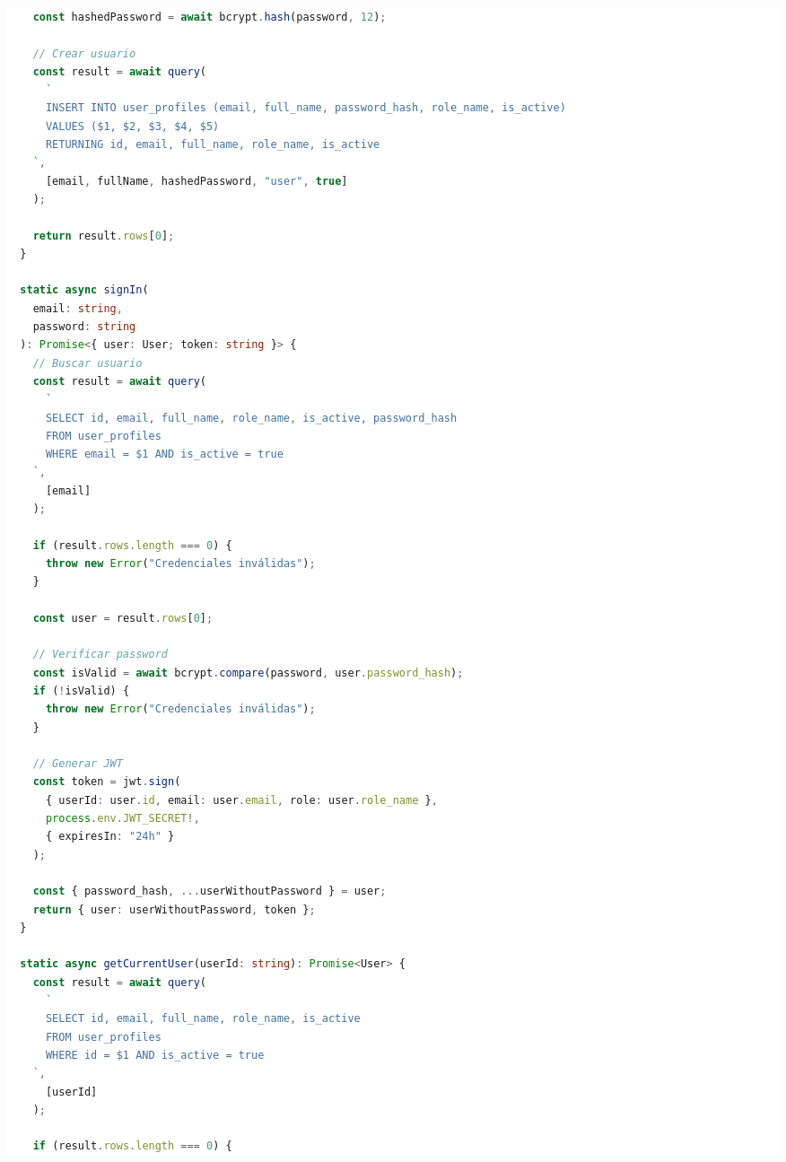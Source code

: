 ```typescript
    const hashedPassword = await bcrypt.hash(password, 12);

    // Crear usuario
    const result = await query(
      `
      INSERT INTO user_profiles (email, full_name, password_hash, role_name, is_active)
      VALUES ($1, $2, $3, $4, $5)
      RETURNING id, email, full_name, role_name, is_active
    `,
      [email, fullName, hashedPassword, "user", true]
    );

    return result.rows[0];
  }

  static async signIn(
    email: string,
    password: string
  ): Promise<{ user: User; token: string }> {
    // Buscar usuario
    const result = await query(
      `
      SELECT id, email, full_name, role_name, is_active, password_hash
      FROM user_profiles 
      WHERE email = $1 AND is_active = true
    `,
      [email]
    );

    if (result.rows.length === 0) {
      throw new Error("Credenciales inválidas");
    }

    const user = result.rows[0];

    // Verificar password
    const isValid = await bcrypt.compare(password, user.password_hash);
    if (!isValid) {
      throw new Error("Credenciales inválidas");
    }

    // Generar JWT
    const token = jwt.sign(
      { userId: user.id, email: user.email, role: user.role_name },
      process.env.JWT_SECRET!,
      { expiresIn: "24h" }
    );

    const { password_hash, ...userWithoutPassword } = user;
    return { user: userWithoutPassword, token };
  }

  static async getCurrentUser(userId: string): Promise<User> {
    const result = await query(
      `
      SELECT id, email, full_name, role_name, is_active
      FROM user_profiles 
      WHERE id = $1 AND is_active = true
    `,
      [userId]
    );

    if (result.rows.length === 0) {
```